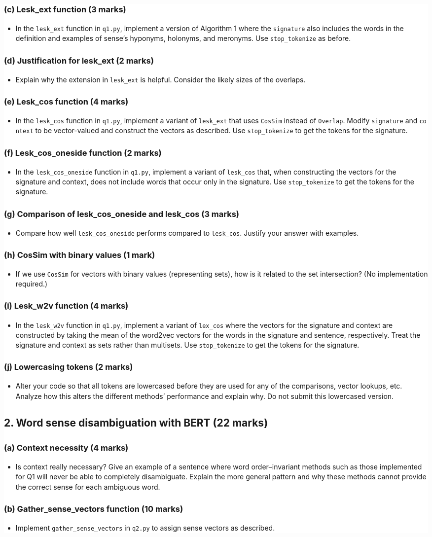 ### (c) Lesk_ext function (3 marks)
- In the `lesk_ext` function in `q1.py`, implement a version of Algorithm 1 where the `signature` also includes the words in the definition and examples of sense’s hyponyms, holonyms, and meronyms. Use `stop_tokenize` as before.

### (d) Justification for lesk_ext (2 marks)
- Explain why the extension in `lesk_ext` is helpful. Consider the likely sizes of the overlaps.

### (e) Lesk_cos function (4 marks)
- In the `lesk_cos` function in `q1.py`, implement a variant of `lesk_ext` that uses `CosSim` instead of `Overlap`. Modify `signature` and `context` to be vector-valued and construct the vectors as described. Use `stop_tokenize` to get the tokens for the signature.

### (f) Lesk_cos_oneside function (2 marks)
- In the `lesk_cos_oneside` function in `q1.py`, implement a variant of `lesk_cos` that, when constructing the vectors for the signature and context, does not include words that occur only in the signature. Use `stop_tokenize` to get the tokens for the signature.

### (g) Comparison of lesk_cos_oneside and lesk_cos (3 marks)
- Compare how well `lesk_cos_oneside` performs compared to `lesk_cos`. Justify your answer with examples.

### (h) CosSim with binary values (1 mark)
- If we use `CosSim` for vectors with binary values (representing sets), how is it related to the set intersection? (No implementation required.)

### (i) Lesk_w2v function (4 marks)
- In the `lesk_w2v` function in `q1.py`, implement a variant of `lex_cos` where the vectors for the signature and context are constructed by taking the mean of the word2vec vectors for the words in the signature and sentence, respectively. Treat the signature and context as sets rather than multisets. Use `stop_tokenize` to get the tokens for the signature.

### (j) Lowercasing tokens (2 marks)
- Alter your code so that all tokens are lowercased before they are used for any of the comparisons, vector lookups, etc. Analyze how this alters the different methods’ performance and explain why. Do not submit this lowercased version.

## 2. Word sense disambiguation with BERT (22 marks)
### (a) Context necessity (4 marks)
- Is context really necessary? Give an example of a sentence where word order–invariant methods such as those implemented for Q1 will never be able to completely disambiguate. Explain the more general pattern and why these methods cannot provide the correct sense for each ambiguous word.

### (b) Gather_sense_vectors function (10 marks)
- Implement `gather_sense_vectors` in `q2.py` to assign sense vectors as described.
